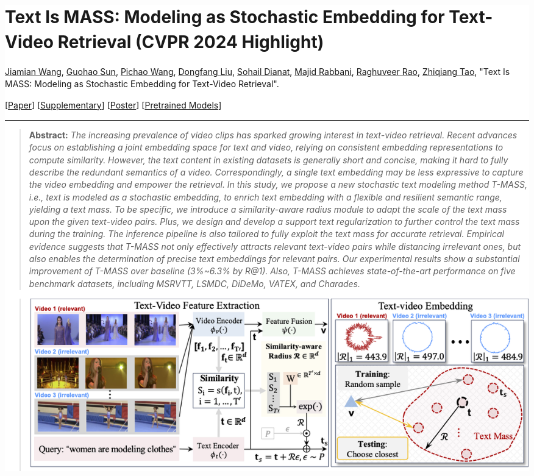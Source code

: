 # Text Is MASS: Modeling as Stochastic Embedding for Text-Video Retrieval (CVPR 2024 Highlight)

[Jiamian Wang](https://jiamian-wang.github.io/), [Guohao Sun](https://scholar.google.com/citations?user=tf2GWowAAAAJ&hl=en), [Pichao Wang](https://wangpichao.github.io/), [Dongfang Liu](https://dongfang-liu.github.io/), [Sohail Dianat](https://www.rit.edu/directory/sadeee-sohail-dianat), [Majid Rabbani](https://www.rit.edu/directory/mxreee-majid-rabbani), [Raghuveer Rao](https://ieeexplore.ieee.org/author/37281258600), [Zhiqiang Tao](https://ztao.cc/), "Text Is MASS: Modeling as Stochastic Embedding for Text-Video Retrieval".

[[Paper](https://arxiv.org/abs/2403.17998)] [[Supplementary](https://openaccess.thecvf.com/content/CVPR2024/supplemental/Wang_Text_Is_MASS_CVPR_2024_supplemental.pdf)] [[Poster](https://drive.google.com/file/d/1HNQ9kDYeegRWG_GuXzTubbPCPjEuDPlA/view?usp=sharing)] [[Pretrained Models](https://drive.google.com/drive/folders/165PUfnutKRj2_cgjHZE3mIIa8f4kmY6x?usp=sharing)] 

---

> **Abstract:** *The increasing prevalence of video clips has sparked growing interest in text-video retrieval. Recent advances focus on establishing a joint embedding space for text and video, relying on consistent embedding representations to compute similarity. However, the text content in existing datasets is generally short and concise, making it hard to fully describe the redundant semantics of a video. Correspondingly, a single text embedding may be less expressive to capture the video embedding and empower the retrieval. In this study, we propose a new stochastic text modeling method T-MASS, i.e., text is modeled as a stochastic embedding, to enrich text embedding with a flexible and resilient semantic range, yielding a text mass. To be specific, we introduce a similarity-aware radius module to adapt the scale of the text mass upon the given text-video pairs. Plus, we design and develop a support text regularization to further control the text mass during the training. The inference pipeline is also tailored to fully exploit the text mass for accurate retrieval. Empirical evidence suggests that T-MASS not only effectively attracts relevant text-video pairs while distancing irrelevant ones, but also enables the determination of precise text embeddings for relevant pairs. Our experimental results show a substantial improvement of  T-MASS over baseline (3%~6.3% by R@1). Also, T-MASS achieves state-of-the-art performance on five benchmark datasets, including MSRVTT, LSMDC, DiDeMo, VATEX, and Charades.*


>
> <p align="center">
> <img width="940" src="figures/framework.png">
> </p>
